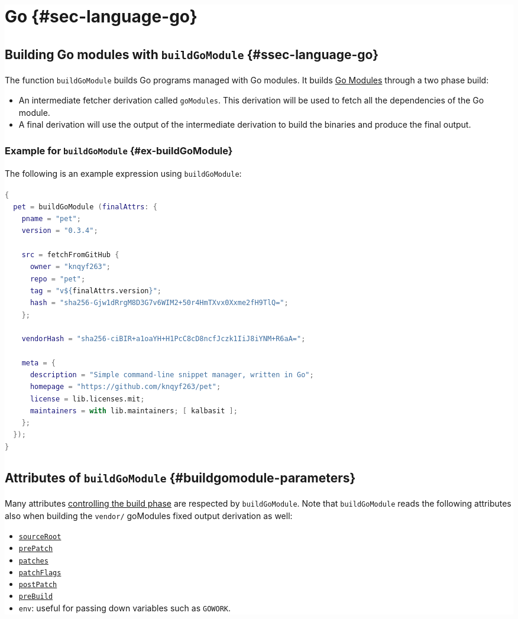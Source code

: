 # Go {#sec-language-go}

## Building Go modules with `buildGoModule` {#ssec-language-go}

The function `buildGoModule` builds Go programs managed with Go modules. It builds [Go Modules](https://go.dev/wiki/Modules) through a two phase build:

- An intermediate fetcher derivation called `goModules`. This derivation will be used to fetch all the dependencies of the Go module.
- A final derivation will use the output of the intermediate derivation to build the binaries and produce the final output.

### Example for `buildGoModule` {#ex-buildGoModule}

The following is an example expression using `buildGoModule`:

```nix
{
  pet = buildGoModule (finalAttrs: {
    pname = "pet";
    version = "0.3.4";

    src = fetchFromGitHub {
      owner = "knqyf263";
      repo = "pet";
      tag = "v${finalAttrs.version}";
      hash = "sha256-Gjw1dRrgM8D3G7v6WIM2+50r4HmTXvx0Xxme2fH9TlQ=";
    };

    vendorHash = "sha256-ciBIR+a1oaYH+H1PcC8cD8ncfJczk1IiJ8iYNM+R6aA=";

    meta = {
      description = "Simple command-line snippet manager, written in Go";
      homepage = "https://github.com/knqyf263/pet";
      license = lib.licenses.mit;
      maintainers = with lib.maintainers; [ kalbasit ];
    };
  });
}
```

## Attributes of `buildGoModule` {#buildgomodule-parameters}

Many attributes [controlling the build phase](#variables-controlling-the-build-phase) are respected by `buildGoModule`. Note that `buildGoModule` reads the following attributes also when building the `vendor/` goModules fixed output derivation as well:

- [`sourceRoot`](#var-stdenv-sourceRoot)
- [`prePatch`](#var-stdenv-prePatch)
- [`patches`](#var-stdenv-patches)
- [`patchFlags`](#var-stdenv-patchFlags)
- [`postPatch`](#var-stdenv-postPatch)
- [`preBuild`](#var-stdenv-preBuild)
- `env`: useful for passing down variables such as `GOWORK`.

